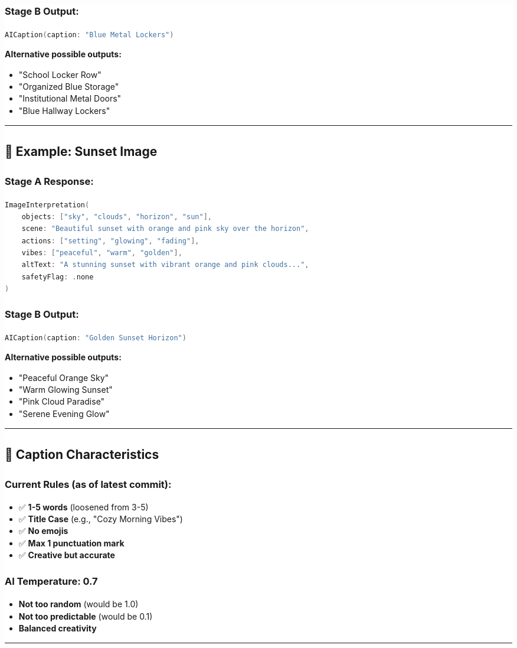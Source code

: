 ### Stage B Output:
```swift
AICaption(caption: "Blue Metal Lockers")
```

**Alternative possible outputs:**
- "School Locker Row"
- "Organized Blue Storage"
- "Institutional Metal Doors"
- "Blue Hallway Lockers"

---

## 🌅 **Example: Sunset Image**

### Stage A Response:
```swift
ImageInterpretation(
    objects: ["sky", "clouds", "horizon", "sun"],
    scene: "Beautiful sunset with orange and pink sky over the horizon",
    actions: ["setting", "glowing", "fading"],
    vibes: ["peaceful", "warm", "golden"],
    altText: "A stunning sunset with vibrant orange and pink clouds...",
    safetyFlag: .none
)
```

### Stage B Output:
```swift
AICaption(caption: "Golden Sunset Horizon")
```

**Alternative possible outputs:**
- "Peaceful Orange Sky"
- "Warm Glowing Sunset"
- "Pink Cloud Paradise"
- "Serene Evening Glow"

---

## 🎨 **Caption Characteristics**

### Current Rules (as of latest commit):
- ✅ **1-5 words** (loosened from 3-5)
- ✅ **Title Case** (e.g., "Cozy Morning Vibes")
- ✅ **No emojis**
- ✅ **Max 1 punctuation mark**
- ✅ **Creative but accurate**

### AI Temperature: 0.7
- **Not too random** (would be 1.0)
- **Not too predictable** (would be 0.1)
- **Balanced creativity**

---
